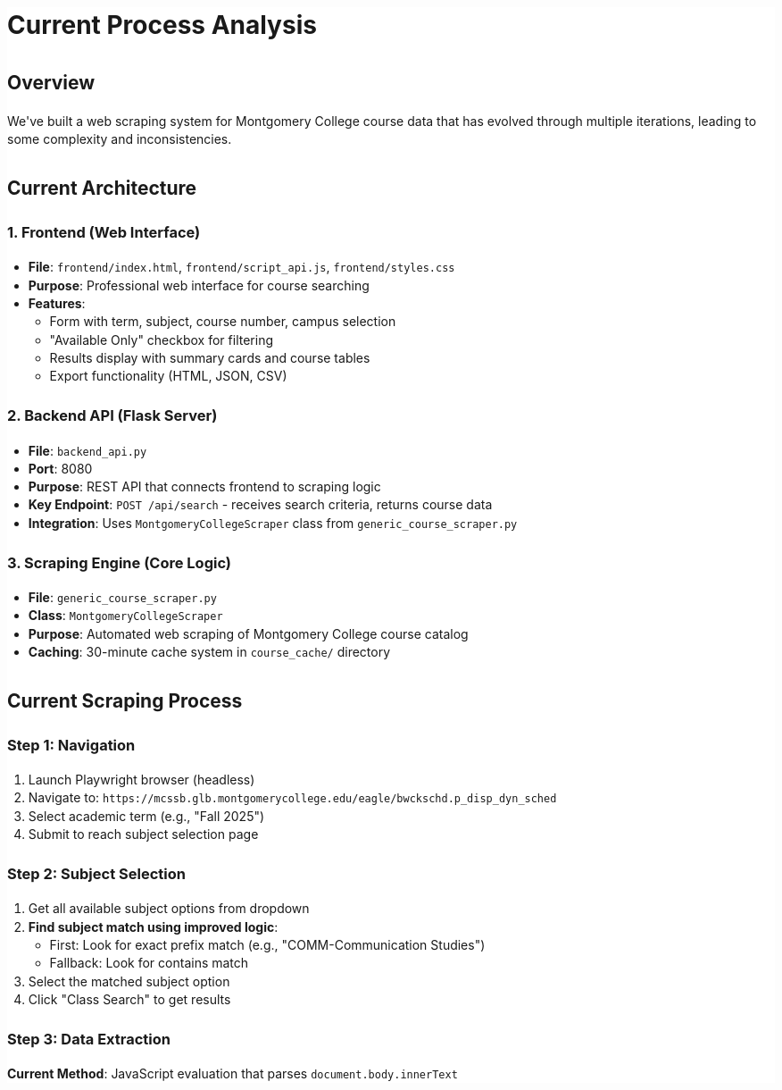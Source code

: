 # Current Process Analysis

## Overview
We've built a web scraping system for Montgomery College course data that has evolved through multiple iterations, leading to some complexity and inconsistencies.

## Current Architecture

### 1. Frontend (Web Interface)
- **File**: `frontend/index.html`, `frontend/script_api.js`, `frontend/styles.css`
- **Purpose**: Professional web interface for course searching
- **Features**: 
  - Form with term, subject, course number, campus selection
  - "Available Only" checkbox for filtering
  - Results display with summary cards and course tables
  - Export functionality (HTML, JSON, CSV)

### 2. Backend API (Flask Server)
- **File**: `backend_api.py`
- **Port**: 8080
- **Purpose**: REST API that connects frontend to scraping logic
- **Key Endpoint**: `POST /api/search` - receives search criteria, returns course data
- **Integration**: Uses `MontgomeryCollegeScraper` class from `generic_course_scraper.py`

### 3. Scraping Engine (Core Logic)
- **File**: `generic_course_scraper.py`
- **Class**: `MontgomeryCollegeScraper`
- **Purpose**: Automated web scraping of Montgomery College course catalog
- **Caching**: 30-minute cache system in `course_cache/` directory

## Current Scraping Process

### Step 1: Navigation
1. Launch Playwright browser (headless)
2. Navigate to: `https://mcssb.glb.montgomerycollege.edu/eagle/bwckschd.p_disp_dyn_sched`
3. Select academic term (e.g., "Fall 2025")
4. Submit to reach subject selection page

### Step 2: Subject Selection
1. Get all available subject options from dropdown
2. **Find subject match using improved logic**:
   - First: Look for exact prefix match (e.g., "COMM-Communication Studies")
   - Fallback: Look for contains match
3. Select the matched subject option
4. Click "Class Search" to get results

### Step 3: Data Extraction
**Current Method**: JavaScript evaluation that parses `document.body.innerText`
